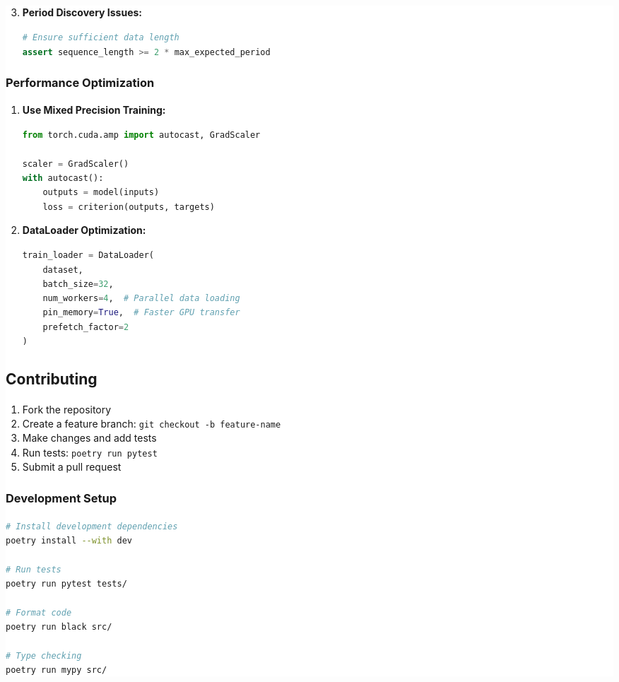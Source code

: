 3. **Period Discovery Issues:**
   ```python
   # Ensure sufficient data length
   assert sequence_length >= 2 * max_expected_period
   ```

### Performance Optimization

1. **Use Mixed Precision Training:**

   ```python
   from torch.cuda.amp import autocast, GradScaler

   scaler = GradScaler()
   with autocast():
       outputs = model(inputs)
       loss = criterion(outputs, targets)
   ```

2. **DataLoader Optimization:**
   ```python
   train_loader = DataLoader(
       dataset,
       batch_size=32,
       num_workers=4,  # Parallel data loading
       pin_memory=True,  # Faster GPU transfer
       prefetch_factor=2
   )
   ```

## Contributing

1. Fork the repository
2. Create a feature branch: `git checkout -b feature-name`
3. Make changes and add tests
4. Run tests: `poetry run pytest`
5. Submit a pull request

### Development Setup

```bash
# Install development dependencies
poetry install --with dev

# Run tests
poetry run pytest tests/

# Format code
poetry run black src/

# Type checking
poetry run mypy src/
```
